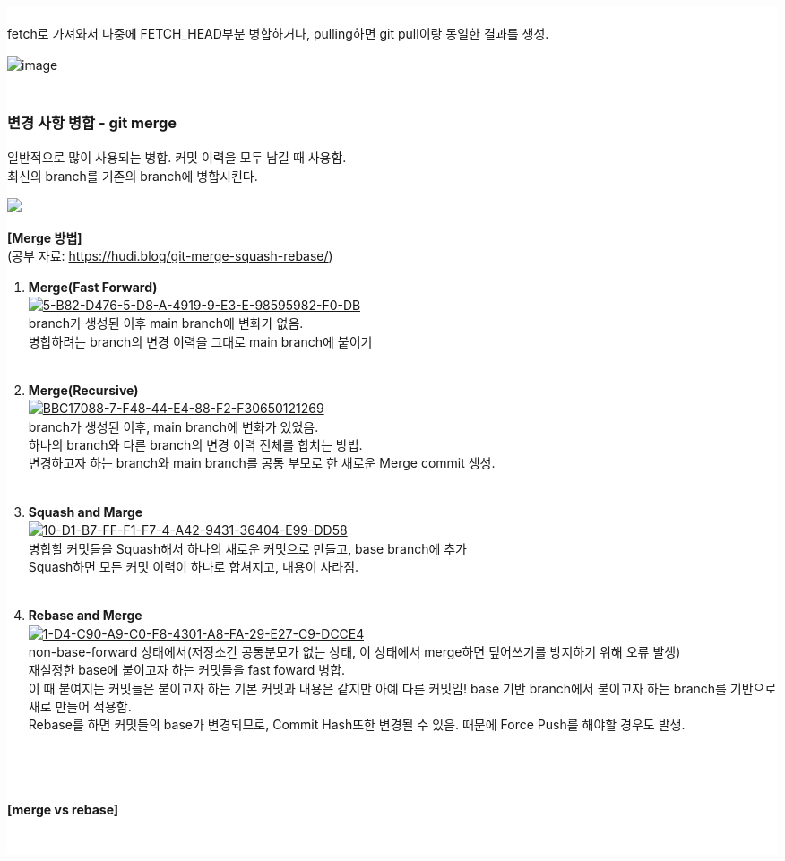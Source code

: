 </br>
fetch로 가져와서 나중에 FETCH_HEAD부분 병합하거나, pulling하면 git pull이랑 동일한 결과를 생성.</br>

![image](https://github.com/Raymondgwangryeol/Raymondgwangryeol/assets/32587541/b02ddd29-0008-4824-8dfb-76f19624dd52)
</br></br>

### 변경 사항 병합 - git merge
일반적으로 많이 사용되는 병합. 커밋 이력을 모두 남길 때 사용함.</br>
최신의 branch를 기존의 branch에 병합시킨다.</br>

<img src = "https://git-scm.com/book/en/v2/images/basic-branching-5.png"/>

**[Merge 방법]**
</br>
(공부 자료: https://hudi.blog/git-merge-squash-rebase/)</br>

  1. **Merge(Fast Forward)**
       </br>
       <a href="https://ibb.co/1JWGR68"><img src="https://i.ibb.co/84ZgPc6/5-B82-D476-5-D8-A-4919-9-E3-E-98595982-F0-DB.png" alt="5-B82-D476-5-D8-A-4919-9-E3-E-98595982-F0-DB" border="0"></a>
       </br>
       branch가 생성된 이후 main branch에 변화가 없음.</br>
       병합하려는 branch의 변경 이력을 그대로 main branch에 붙이기</br></br>
  2. **Merge(Recursive)**
       </br>
       <a href="https://ibb.co/31w9RW0"><img src="https://i.ibb.co/F69LHJB/BBC17088-7-F48-44-E4-88-F2-F30650121269.png" alt="BBC17088-7-F48-44-E4-88-F2-F30650121269" border="0"></a>
       </br>
       branch가 생성된 이후, main branch에 변화가 있었음.</br>
       하나의 branch와 다른 branch의 변경 이력 전체를 합치는 방법.</br>
       변경하고자 하는 branch와 main branch를 공통 부모로 한 새로운 Merge commit 생성.</br></br>
     
  3. **Squash and Marge**
     </br>
     <a href="https://ibb.co/Pc6m6vv"><img src="https://i.ibb.co/T4gvgxx/10-D1-B7-FF-F1-F7-4-A42-9431-36404-E99-DD58.png" alt="10-D1-B7-FF-F1-F7-4-A42-9431-36404-E99-DD58" border="0"></a>
     </br>
       병합할 커밋들을 Squash해서 하나의 새로운 커밋으로 만들고, base branch에 추가</br>
       Squash하면 모든 커밋 이력이 하나로 합쳐지고, 내용이 사라짐.</br></br>
     
  4. **Rebase and Merge**
     </br>
     <a href="https://ibb.co/6XPf73v"><img src="https://i.ibb.co/XYsvrhy/1-D4-C90-A9-C0-F8-4301-A8-FA-29-E27-C9-DCCE4.png" alt="1-D4-C90-A9-C0-F8-4301-A8-FA-29-E27-C9-DCCE4" border="0"></a>
     </br>
       non-base-forward 상태에서(저장소간 공통분모가 없는 상태, 이 상태에서 merge하면 덮어쓰기를 방지하기 위해 오류 발생)</br>
       재설정한 base에 붙이고자 하는 커밋들을 fast foward 병합.</br>
       이 때 붙여지는 커밋들은 붙이고자 하는 기본 커밋과 내용은 같지만 아예 다른 커밋임! base 기반 branch에서 붙이고자 하는 branch를 기반으로 새로 만들어 적용함.</br>
       Rebase를 하면 커밋들의 base가 변경되므로, Commit Hash또한 변경될 수 있음. 때문에 Force Push를 해야할 경우도 발생.</br></br>
</br>

#### [merge vs rebase]
</br>
